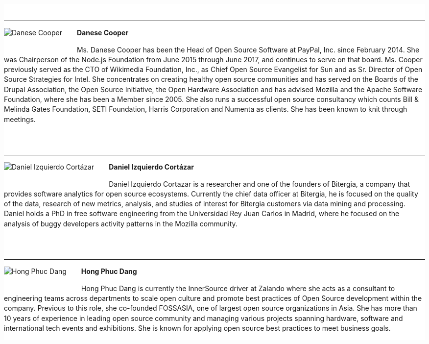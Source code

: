 
<a name="danese_cooper">&nbsp;</a>
<hr/>
  <div style="width:100%">
    <div style="float:left;padding-right:30px;padding-bottom:30px;overflow:auto">
        <img alt="Danese Cooper" width="200" src="/assets/img/Danese_Cooper.jpg"/>
    </div>
    <b>Danese Cooper</b>
    <p>
Ms. Danese Cooper has been the Head of Open Source Software at PayPal, Inc. since February 2014. She was Chairperson of the Node.js Foundation from June 2015 through June 2017, and continues to serve on that board. Ms. Cooper previously served as the CTO of Wikimedia Foundation, Inc., as Chief Open Source Evangelist for Sun and as Sr. Director of Open Source Strategies for Intel. She concentrates on creating healthy open source communities and has served on the Boards of the Drupal Association, the Open Source Initiative, the Open Hardware Association and has advised Mozilla and the Apache Software Foundation, where she has been a Member since 2005. She also runs a successful open source consultancy which counts Bill & Melinda Gates Foundation, SETI Foundation, Harris Corporation and Numenta as clients. She has been known to knit through meetings. 
</p>
</div>
<div style="clear:both;"></div>

<a name="daniel_izquierdo_cortázar">&nbsp;</a>
<hr/>
  <div style="width:100%">
    <div style="float:left;padding-right:30px;padding-bottom:30px;overflow:auto">
       <img alt="Daniel Izquierdo Cortázar" width="200" src="/assets/img/Daniel_Izquierdo.jpg"/>
    </div>
    <b>Daniel Izquierdo Cortázar</b>
    <p>
Daniel Izquierdo Cortazar is a researcher and one of the founders of Bitergia, a company that provides software analytics for open source ecosystems. Currently the chief data officer at Bitergia, he is focused on the quality of the data, research of new metrics, analysis, and studies of interest for Bitergia customers via data mining and processing. Daniel holds a PhD in free software engineering from the Universidad Rey Juan Carlos in Madrid, where he focused on the analysis of buggy developers activity patterns in the Mozilla community. 
  </p>
  </div>
<div style="clear:both;"></div>

<a name="hong_dang">&nbsp;</a>
<hr/>
  <div style="width:100%">
    <div style="float:left;padding-right:30px;padding-bottom:30px;overflow:auto">
    <img alt="Hong Phuc Dang" width="200" src="/assets/img/Hong_Dang.png"/>
    </div>
    <b>Hong Phuc Dang</b>
    <p>
Hong Phuc Dang is currently the InnerSource driver at Zalando where she acts as a consultant to engineering teams across departments to scale open culture and promote best practices of Open Source development within the company. Previous to this role, she co-founded FOSSASIA, one of largest open source organizations in Asia. She has more than 10 years of experience in leading open source community and managing various projects spanning hardware, software and international tech events and exhibitions. She is known for applying open source best practices to meet business goals.
  </p>
</div>
<div style="clear:both;"></div>
